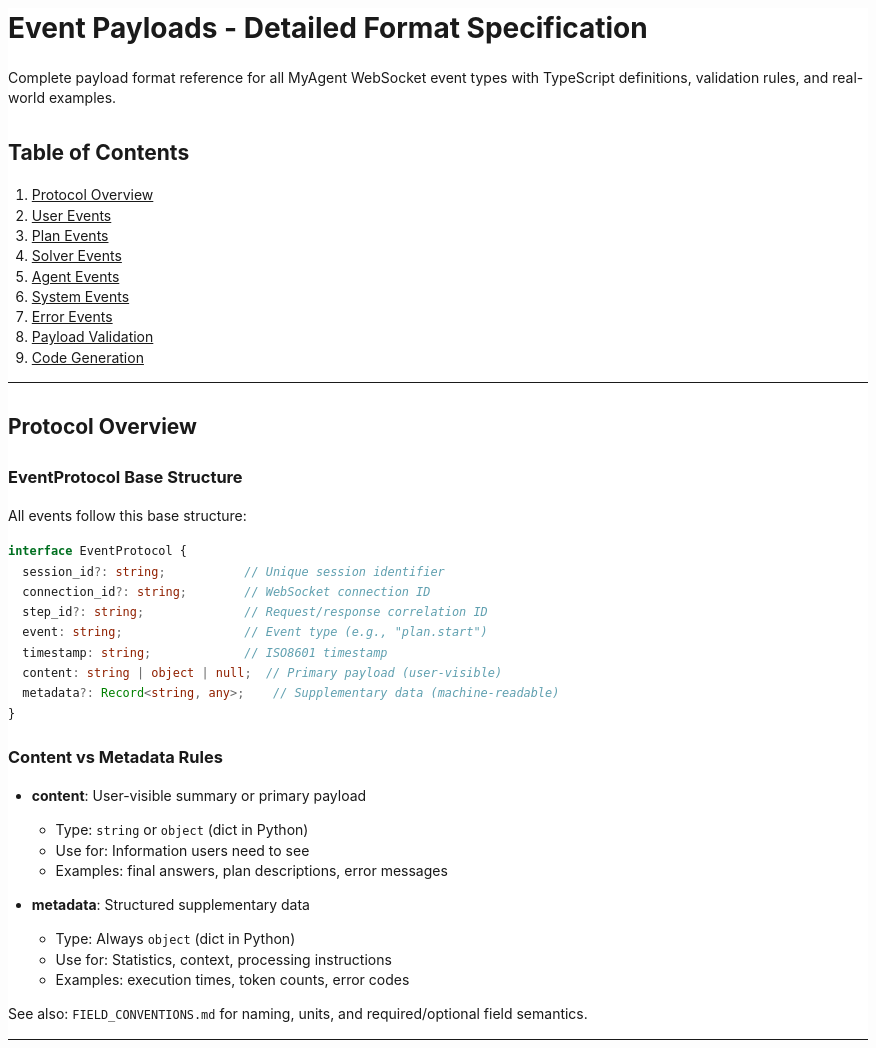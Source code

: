 # Event Payloads - Detailed Format Specification

Complete payload format reference for all MyAgent WebSocket event types with TypeScript definitions, validation rules, and real-world examples.

## Table of Contents

1. [Protocol Overview](#protocol-overview)
2. [User Events](#user-events)
3. [Plan Events](#plan-events)
4. [Solver Events](#solver-events)
5. [Agent Events](#agent-events)
6. [System Events](#system-events)
7. [Error Events](#error-events)
8. [Payload Validation](#payload-validation)
9. [Code Generation](#code-generation)

---

## Protocol Overview

### EventProtocol Base Structure

All events follow this base structure:

```typescript
interface EventProtocol {
  session_id?: string;           // Unique session identifier
  connection_id?: string;        // WebSocket connection ID
  step_id?: string;              // Request/response correlation ID
  event: string;                 // Event type (e.g., "plan.start")
  timestamp: string;             // ISO8601 timestamp
  content: string | object | null;  // Primary payload (user-visible)
  metadata?: Record<string, any>;    // Supplementary data (machine-readable)
}
```

### Content vs Metadata Rules

- **content**: User-visible summary or primary payload
  - Type: `string` or `object` (dict in Python)
  - Use for: Information users need to see
  - Examples: final answers, plan descriptions, error messages

- **metadata**: Structured supplementary data
  - Type: Always `object` (dict in Python)
  - Use for: Statistics, context, processing instructions
  - Examples: execution times, token counts, error codes

See also: `FIELD_CONVENTIONS.md` for naming, units, and required/optional field semantics.

---
